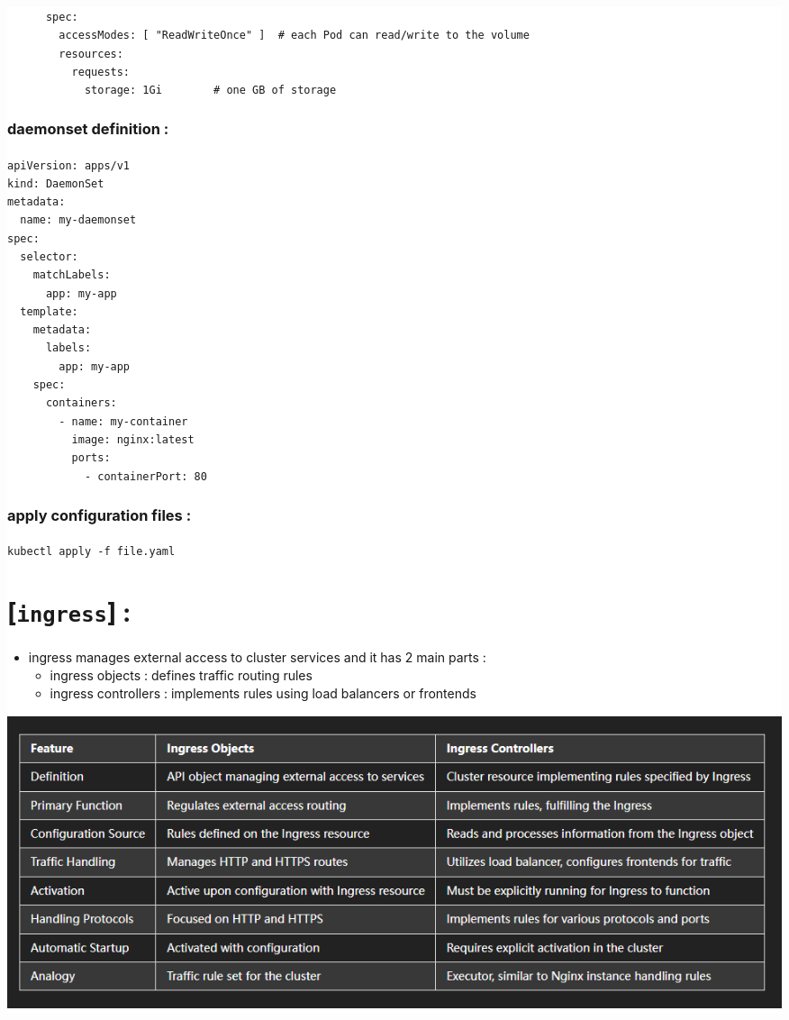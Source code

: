 ```
      spec:
        accessModes: [ "ReadWriteOnce" ]  # each Pod can read/write to the volume
        resources:
          requests:
            storage: 1Gi        # one GB of storage
```
### daemonset definition :
```
apiVersion: apps/v1
kind: DaemonSet
metadata:
  name: my-daemonset
spec:
  selector:
    matchLabels:
      app: my-app
  template:
    metadata:
      labels:
        app: my-app
    spec:
      containers:
        - name: my-container
          image: nginx:latest
          ports:
            - containerPort: 80
```
### apply configuration files :
```
kubectl apply -f file.yaml
```

# [`ingress`] :

* ingress manages external access to cluster services and it has 2 main parts :
    - ingress objects : defines traffic routing rules 
    - ingress controllers : implements rules using load balancers or frontends

<img src="img/kub17.PNG" style="width:100%">
